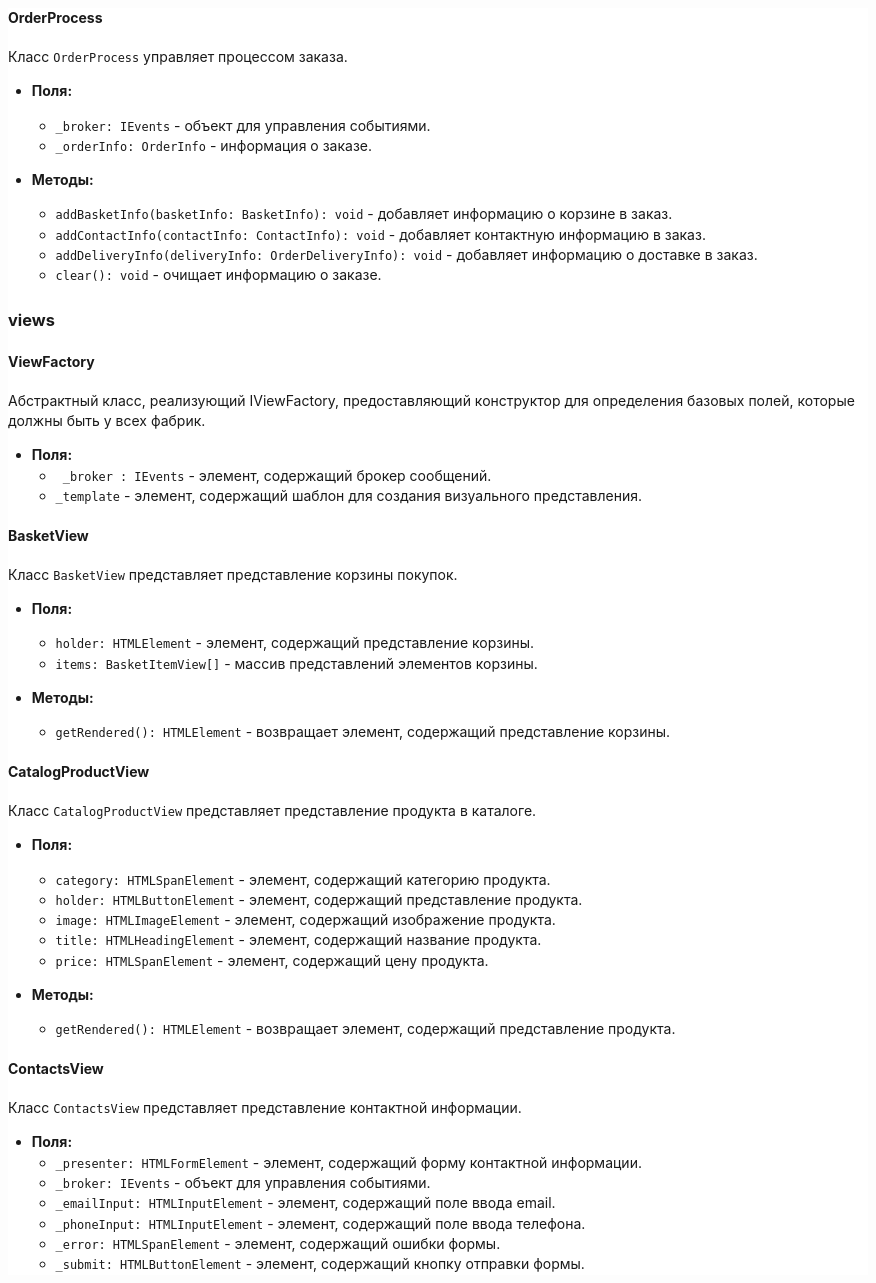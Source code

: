 #### OrderProcess

Класс `OrderProcess` управляет процессом заказа.

- **Поля:**
  - `_broker: IEvents` - объект для управления событиями.
  - `_orderInfo: OrderInfo` - информация о заказе.

- **Методы:**
  - `addBasketInfo(basketInfo: BasketInfo): void` - добавляет информацию о корзине в заказ.
  - `addContactInfo(contactInfo: ContactInfo): void` - добавляет контактную информацию в заказ.
  - `addDeliveryInfo(deliveryInfo: OrderDeliveryInfo): void` - добавляет информацию о доставке в заказ.
  - `clear(): void` - очищает информацию о заказе.

### views

#### ViewFactory<T> 

Абстрактный класс, реализующий IViewFactory<T>, предоставляющий конструктор для определения базовых полей, которые должны быть у всех фабрик.

- **Поля:**
  - ` _broker : IEvents` - элемент, содержащий брокер сообщений.
  - `_template` - элемент, содержащий шаблон для создания визуального представления.

#### BasketView

Класс `BasketView` представляет представление корзины покупок.

- **Поля:**
  - `holder: HTMLElement` - элемент, содержащий представление корзины.
  - `items: BasketItemView[]` - массив представлений элементов корзины.

- **Методы:**
  - `getRendered(): HTMLElement` - возвращает элемент, содержащий представление корзины.

#### CatalogProductView

Класс `CatalogProductView` представляет представление продукта в каталоге.

- **Поля:**
  - `category: HTMLSpanElement` - элемент, содержащий категорию продукта.
  - `holder: HTMLButtonElement` - элемент, содержащий представление продукта.
  - `image: HTMLImageElement` - элемент, содержащий изображение продукта.
  - `title: HTMLHeadingElement` - элемент, содержащий название продукта.
  - `price: HTMLSpanElement` - элемент, содержащий цену продукта.

- **Методы:**
  - `getRendered(): HTMLElement` - возвращает элемент, содержащий представление продукта.

#### ContactsView

Класс `ContactsView` представляет представление контактной информации.

- **Поля:**
  - `_presenter: HTMLFormElement` - элемент, содержащий форму контактной информации.
  - `_broker: IEvents` - объект для управления событиями.
  - `_emailInput: HTMLInputElement` - элемент, содержащий поле ввода email.
  - `_phoneInput: HTMLInputElement` - элемент, содержащий поле ввода телефона.
  - `_error: HTMLSpanElement` - элемент, содержащий ошибки формы.
  - `_submit: HTMLButtonElement` - элемент, содержащий кнопку отправки формы.
